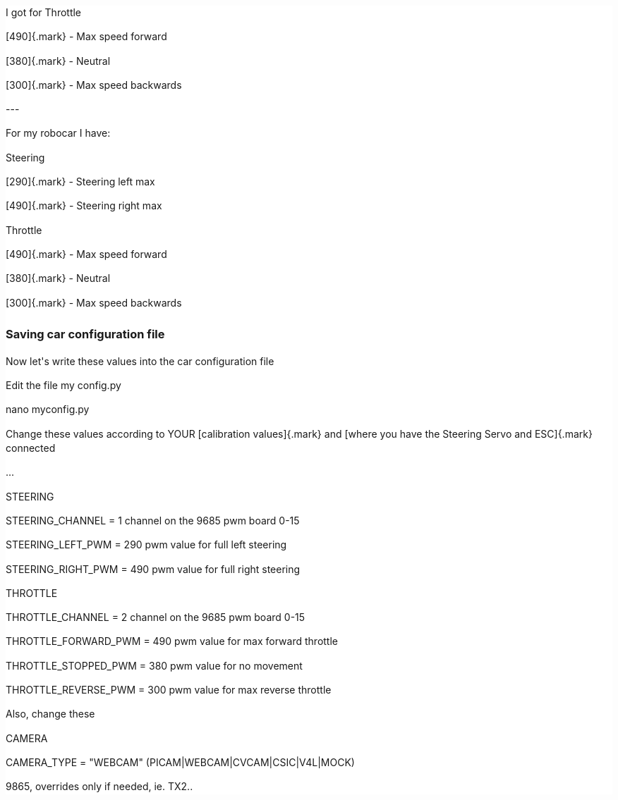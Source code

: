 I got for Throttle

[490]{.mark} - Max speed forward

[380]{.mark} - Neutral

[300]{.mark} - Max speed backwards

\-\--

For my robocar I have:

Steering

[290]{.mark} - Steering left max

[490]{.mark} - Steering right max

Throttle

[490]{.mark} - Max speed forward

[380]{.mark} - Neutral

[300]{.mark} - Max speed backwards

### Saving car configuration file

Now let\'s write these values into the car configuration file

Edit the file my config.py

nano myconfig.py

Change these values according to YOUR [calibration values]{.mark} and
[where you have the Steering Servo and ESC]{.mark} connected

\...

STEERING

STEERING_CHANNEL = 1 channel on the 9685 pwm board 0-15

STEERING_LEFT_PWM = 290 pwm value for full left steering

STEERING_RIGHT_PWM = 490 pwm value for full right steering

THROTTLE

THROTTLE_CHANNEL = 2 channel on the 9685 pwm board 0-15

THROTTLE_FORWARD_PWM = 490 pwm value for max forward throttle

THROTTLE_STOPPED_PWM = 380 pwm value for no movement

THROTTLE_REVERSE_PWM = 300 pwm value for max reverse throttle

Also, change these

CAMERA

CAMERA_TYPE = \"WEBCAM\" (PICAM\|WEBCAM\|CVCAM\|CSIC\|V4L\|MOCK)

9865, overrides only if needed, ie. TX2..
